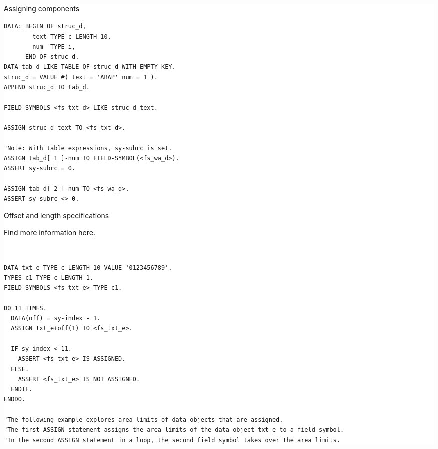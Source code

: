  </td>
</tr>

<tr>
<td> 

Assigning components

 </td>

 <td> 


``` abap
DATA: BEGIN OF struc_d,
        text TYPE c LENGTH 10,
        num  TYPE i,
      END OF struc_d.
DATA tab_d LIKE TABLE OF struc_d WITH EMPTY KEY.
struc_d = VALUE #( text = 'ABAP' num = 1 ).
APPEND struc_d TO tab_d.

FIELD-SYMBOLS <fs_txt_d> LIKE struc_d-text.

ASSIGN struc_d-text TO <fs_txt_d>.

"Note: With table expressions, sy-subrc is set.
ASSIGN tab_d[ 1 ]-num TO FIELD-SYMBOL(<fs_wa_d>).
ASSERT sy-subrc = 0.

ASSIGN tab_d[ 2 ]-num TO <fs_wa_d>.
ASSERT sy-subrc <> 0.
``` 

 </td>
</tr>

<tr>
<td> 

Offset and length specifications

 </td>

 <td> 

Find more information [here](https://help.sap.com/doc/abapdocu_cp_index_htm/CLOUD/en-US/ABAPASSIGN_MEM_AREA_STATIC_DOBJ.html).

<br>

``` abap
DATA txt_e TYPE c LENGTH 10 VALUE '0123456789'.
TYPES c1 TYPE c LENGTH 1.
FIELD-SYMBOLS <fs_txt_e> TYPE c1.

DO 11 TIMES.
  DATA(off) = sy-index - 1.
  ASSIGN txt_e+off(1) TO <fs_txt_e>.

  IF sy-index < 11.
    ASSERT <fs_txt_e> IS ASSIGNED.
  ELSE.
    ASSERT <fs_txt_e> IS NOT ASSIGNED.
  ENDIF.
ENDDO.

"The following example explores area limits of data objects that are assigned.
"The first ASSIGN statement assigns the area limits of the data object txt_e to a field symbol.
"In the second ASSIGN statement in a loop, the second field symbol takes over the area limits.
```